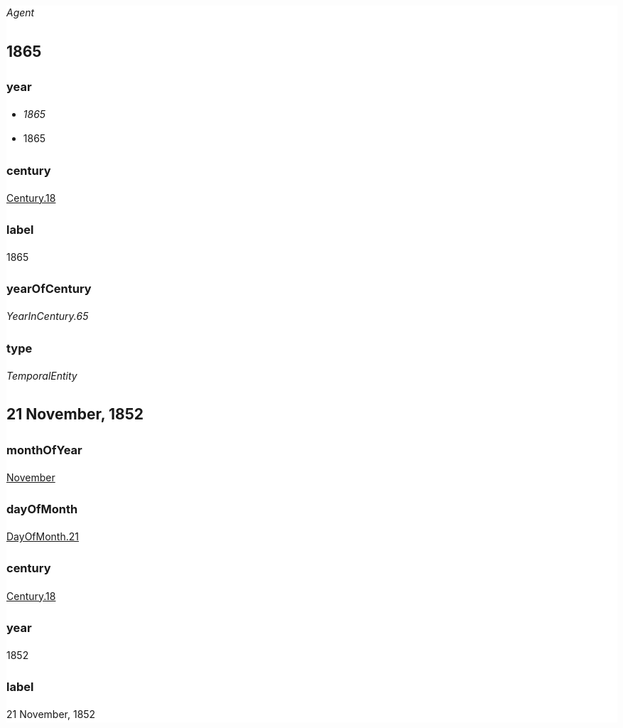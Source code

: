
*Agent*

## 1865

### year

 - *1865*

 - 1865

### century


[Century.18](#Century.18)

### label


1865

### yearOfCentury


*YearInCentury.65*

### type


*TemporalEntity*

## 21 November, 1852

### monthOfYear


[November](#November)

### dayOfMonth


[DayOfMonth.21](#DayOfMonth.21)

### century


[Century.18](#Century.18)

### year


1852

### label


21 November, 1852
